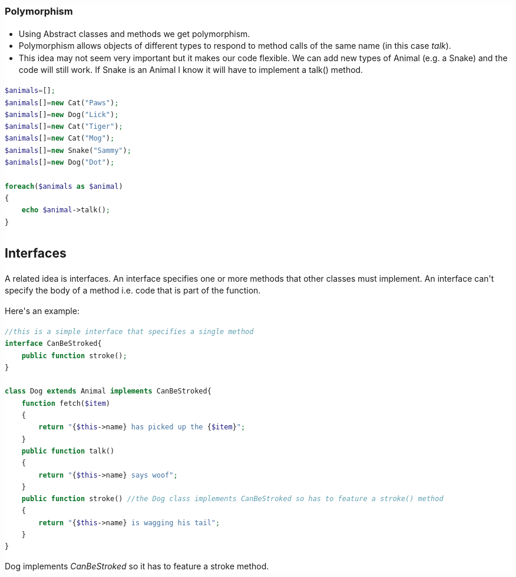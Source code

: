 ### Polymorphism
* Using Abstract classes and methods we get polymorphism. 
* Polymorphism allows objects of different types to respond to method calls of the same name (in this case *talk*).
* This idea may not seem very important but it makes our code flexible. We can add new types of Animal (e.g. a Snake) and the code will still work. If Snake is an Animal I know it will have to implement a talk() method.

```php
$animals=[];
$animals[]=new Cat("Paws");
$animals[]=new Dog("Lick");
$animals[]=new Cat("Tiger");
$animals[]=new Cat("Mog");
$animals[]=new Snake("Sammy");
$animals[]=new Dog("Dot");

foreach($animals as $animal)
{
    echo $animal->talk();
}

```
## Interfaces
A related idea is interfaces. 
An interface specifies one or more methods that other classes must implement. 
An interface can't specify the body of a method i.e. code that is part of the function. 

Here's an example:

```php
//this is a simple interface that specifies a single method
interface CanBeStroked{
    public function stroke();
}

class Dog extends Animal implements CanBeStroked{
    function fetch($item)
    {
        return "{$this->name} has picked up the {$item}";
    }
    public function talk()
    {
        return "{$this->name} says woof";
    }
    public function stroke() //the Dog class implements CanBeStroked so has to feature a stroke() method
    {
        return "{$this->name} is wagging his tail";
    }
}


```
Dog implements *CanBeStroked* so it has to feature a stroke method. 
